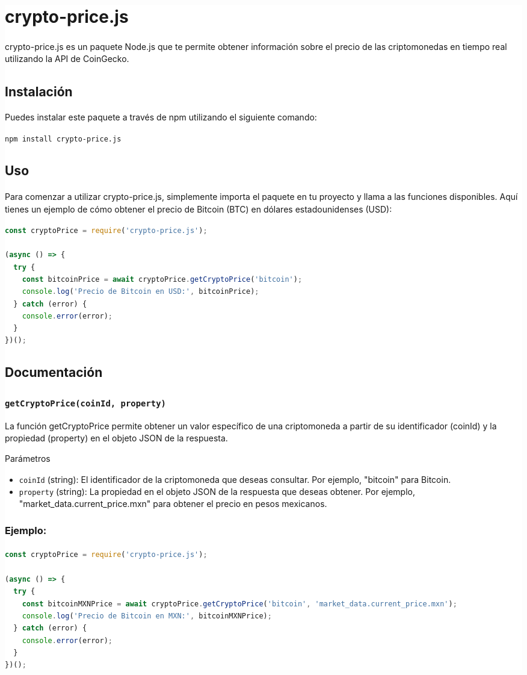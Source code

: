 # crypto-price.js

crypto-price.js es un paquete Node.js que te permite obtener información sobre el precio de las criptomonedas en tiempo real utilizando la API de CoinGecko.

## Instalación

Puedes instalar este paquete a través de npm utilizando el siguiente comando:

```bash
npm install crypto-price.js
```

## Uso

Para comenzar a utilizar crypto-price.js, simplemente importa el paquete en tu proyecto y llama a las funciones disponibles. Aquí tienes un ejemplo de cómo obtener el precio de Bitcoin (BTC) en dólares estadounidenses (USD):

```js
const cryptoPrice = require('crypto-price.js');

(async () => {
  try {
    const bitcoinPrice = await cryptoPrice.getCryptoPrice('bitcoin');
    console.log('Precio de Bitcoin en USD:', bitcoinPrice);
  } catch (error) {
    console.error(error);
  }
})();
```

## Documentación

### `getCryptoPrice(coinId, property)`
La función getCryptoPrice permite obtener un valor específico de una criptomoneda a partir de su identificador (coinId) y la propiedad (property) en el objeto JSON de la respuesta.

Parámetros
- `coinId` (string): El identificador de la criptomoneda que deseas consultar. Por ejemplo, "bitcoin" para Bitcoin.
- `property` (string): La propiedad en el objeto JSON de la respuesta que deseas obtener. Por ejemplo, "market_data.current_price.mxn" para obtener el precio en pesos mexicanos.

### Ejemplo: 

```js
const cryptoPrice = require('crypto-price.js');

(async () => {
  try {
    const bitcoinMXNPrice = await cryptoPrice.getCryptoPrice('bitcoin', 'market_data.current_price.mxn');
    console.log('Precio de Bitcoin en MXN:', bitcoinMXNPrice);
  } catch (error) {
    console.error(error);
  }
})();

```
